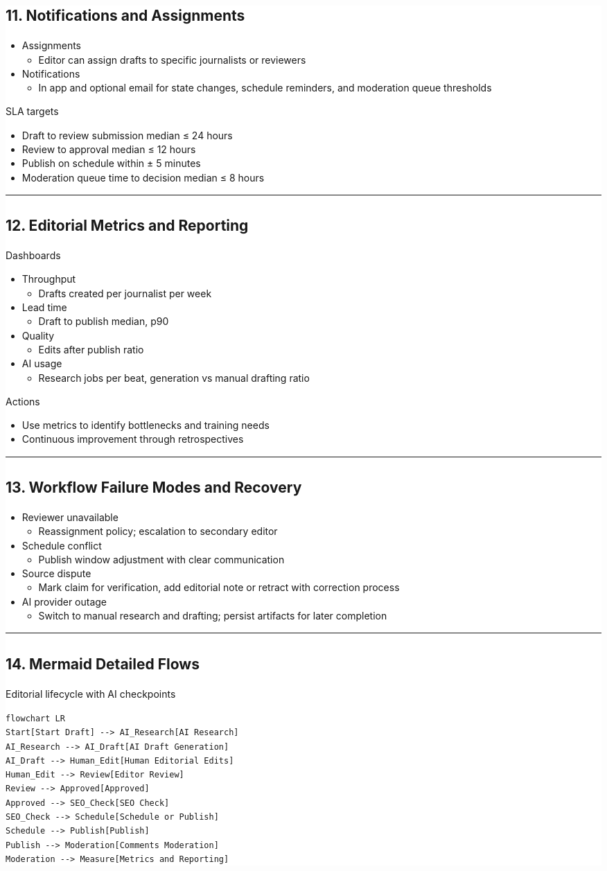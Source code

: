 
## 11. Notifications and Assignments

- Assignments
  - Editor can assign drafts to specific journalists or reviewers
- Notifications
  - In app and optional email for state changes, schedule reminders, and moderation queue thresholds

SLA targets
- Draft to review submission median ≤ 24 hours
- Review to approval median ≤ 12 hours
- Publish on schedule within ± 5 minutes
- Moderation queue time to decision median ≤ 8 hours

---

## 12. Editorial Metrics and Reporting

Dashboards
- Throughput
  - Drafts created per journalist per week
- Lead time
  - Draft to publish median, p90
- Quality
  - Edits after publish ratio
- AI usage
  - Research jobs per beat, generation vs manual drafting ratio

Actions
- Use metrics to identify bottlenecks and training needs
- Continuous improvement through retrospectives

---

## 13. Workflow Failure Modes and Recovery

- Reviewer unavailable
  - Reassignment policy; escalation to secondary editor
- Schedule conflict
  - Publish window adjustment with clear communication
- Source dispute
  - Mark claim for verification, add editorial note or retract with correction process
- AI provider outage
  - Switch to manual research and drafting; persist artifacts for later completion

---

## 14. Mermaid Detailed Flows

Editorial lifecycle with AI checkpoints

```mermaid
flowchart LR
Start[Start Draft] --> AI_Research[AI Research]
AI_Research --> AI_Draft[AI Draft Generation]
AI_Draft --> Human_Edit[Human Editorial Edits]
Human_Edit --> Review[Editor Review]
Review --> Approved[Approved]
Approved --> SEO_Check[SEO Check]
SEO_Check --> Schedule[Schedule or Publish]
Schedule --> Publish[Publish]
Publish --> Moderation[Comments Moderation]
Moderation --> Measure[Metrics and Reporting]
```

